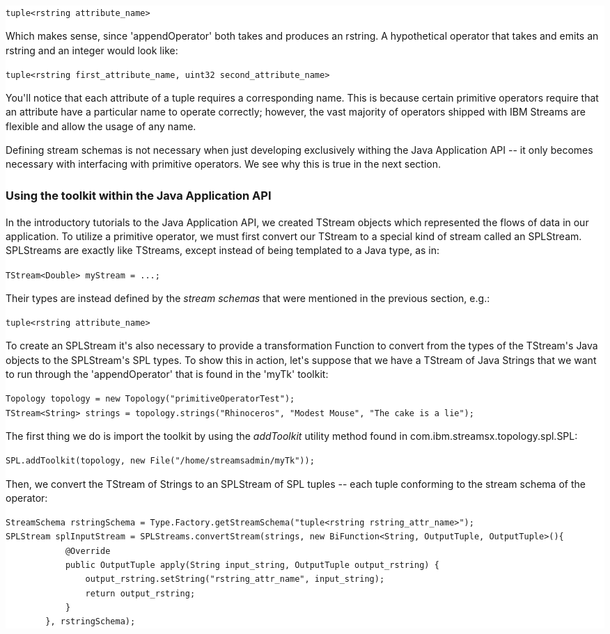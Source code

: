 ~~~~~~
tuple<rstring attribute_name>
~~~~~~

Which makes sense, since 'appendOperator' both takes and produces an rstring. A hypothetical operator that takes and emits an rstring and an integer would look like:

~~~~~~
tuple<rstring first_attribute_name, uint32 second_attribute_name>
~~~~~~

You'll notice that each attribute of a tuple requires a corresponding name. This is because certain primitive operators require that an attribute have a particular name to operate correctly; however, the vast majority of operators shipped with IBM Streams are flexible and allow the usage of any name.

Defining stream schemas is not necessary when just developing exclusively withing the Java Application API -- it only becomes necessary with interfacing with primitive operators. We see why this is true in the next section.

### Using the toolkit within the Java Application API

In the introductory tutorials to the Java Application API, we created TStream objects which represented the flows of data in our application. To utilize a primitive operator, we must first convert our TStream to a special kind of stream called an SPLStream. SPLStreams are exactly like TStreams, except instead of being templated to a Java type, as in:

~~~~~~
TStream<Double> myStream = ...;
~~~~~~

Their types are instead defined by the *stream schemas* that were mentioned in the previous section, e.g.:

~~~~~~
tuple<rstring attribute_name>
~~~~~~

To create an SPLStream it's also necessary to provide a transformation Function to convert from the types of the TStream's Java objects to the SPLStream's SPL types. To show this in action, let's suppose that we have a TStream of Java Strings that we want to run through the 'appendOperator' that is found in the 'myTk' toolkit:

~~~~~~
Topology topology = new Topology("primitiveOperatorTest");
TStream<String> strings = topology.strings("Rhinoceros", "Modest Mouse", "The cake is a lie");
~~~~~~

The first thing we do is import the toolkit by using the *addToolkit* utility method found in com.ibm.streamsx.topology.spl.SPL:

~~~~~~
SPL.addToolkit(topology, new File("/home/streamsadmin/myTk"));
~~~~~~

Then, we convert the TStream of Strings to an SPLStream of SPL tuples -- each tuple conforming to the stream schema of the operator:

~~~~~~
StreamSchema rstringSchema = Type.Factory.getStreamSchema("tuple<rstring rstring_attr_name>");
SPLStream splInputStream = SPLStreams.convertStream(strings, new BiFunction<String, OutputTuple, OutputTuple>(){
			@Override
			public OutputTuple apply(String input_string, OutputTuple output_rstring) {
				output_rstring.setString("rstring_attr_name", input_string);
				return output_rstring;
			}	
		}, rstringSchema);
~~~~~~
